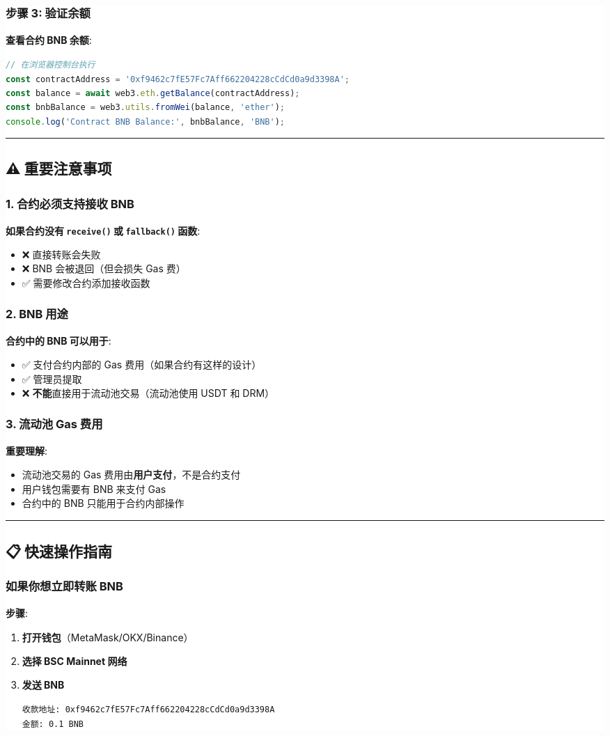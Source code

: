 ### 步骤 3: 验证余额

**查看合约 BNB 余额**:
```javascript
// 在浏览器控制台执行
const contractAddress = '0xf9462c7fE57Fc7Aff662204228cCdCd0a9d3398A';
const balance = await web3.eth.getBalance(contractAddress);
const bnbBalance = web3.utils.fromWei(balance, 'ether');
console.log('Contract BNB Balance:', bnbBalance, 'BNB');
```

---

## ⚠️ 重要注意事项

### 1. 合约必须支持接收 BNB

**如果合约没有 `receive()` 或 `fallback()` 函数**:
- ❌ 直接转账会失败
- ❌ BNB 会被退回（但会损失 Gas 费）
- ✅ 需要修改合约添加接收函数

### 2. BNB 用途

**合约中的 BNB 可以用于**:
- ✅ 支付合约内部的 Gas 费用（如果合约有这样的设计）
- ✅ 管理员提取
- ❌ **不能**直接用于流动池交易（流动池使用 USDT 和 DRM）

### 3. 流动池 Gas 费用

**重要理解**:
- 流动池交易的 Gas 费用由**用户支付**，不是合约支付
- 用户钱包需要有 BNB 来支付 Gas
- 合约中的 BNB 只能用于合约内部操作

---

## 📋 快速操作指南

### 如果你想立即转账 BNB

**步骤**:

1. **打开钱包**（MetaMask/OKX/Binance）

2. **选择 BSC Mainnet 网络**

3. **发送 BNB**
   ```
   收款地址: 0xf9462c7fE57Fc7Aff662204228cCdCd0a9d3398A
   金额: 0.1 BNB
   ```
